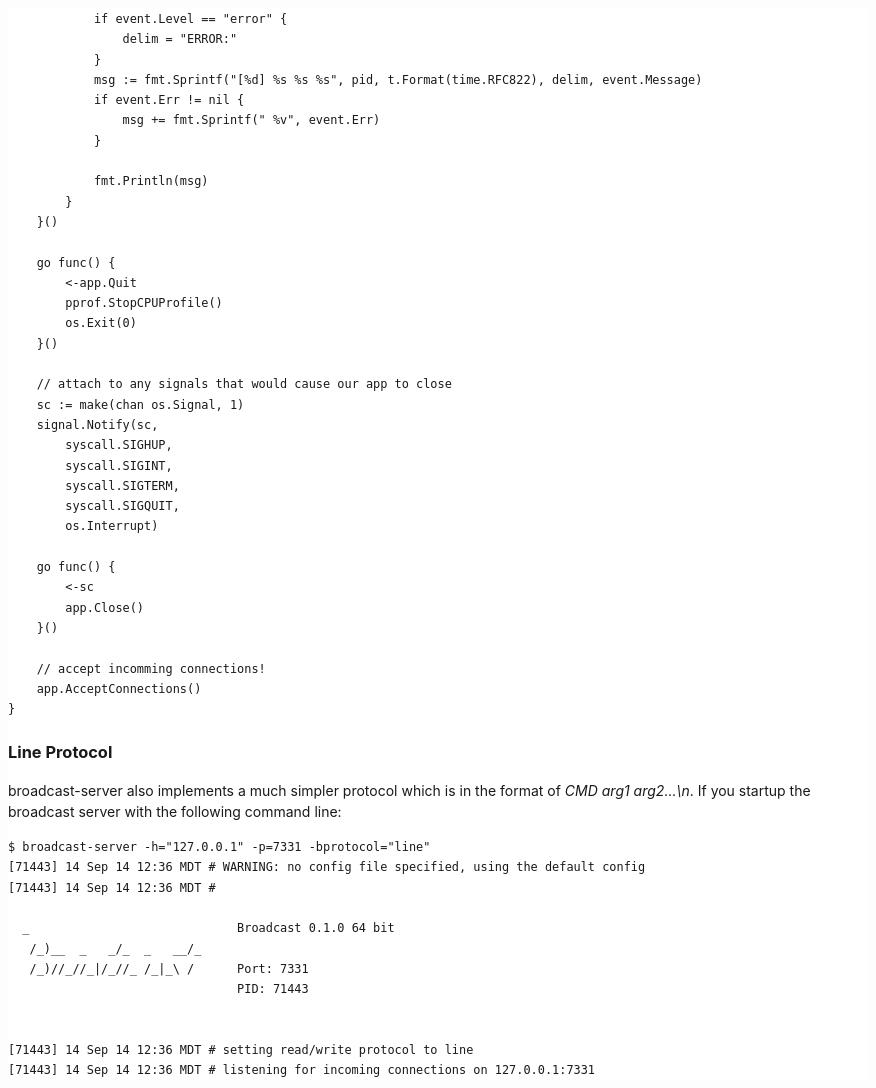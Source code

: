 ```
			if event.Level == "error" {
				delim = "ERROR:"
			}
			msg := fmt.Sprintf("[%d] %s %s %s", pid, t.Format(time.RFC822), delim, event.Message)
			if event.Err != nil {
				msg += fmt.Sprintf(" %v", event.Err)
			}

			fmt.Println(msg)
		}
	}()

	go func() {
		<-app.Quit
		pprof.StopCPUProfile()
		os.Exit(0)
	}()

	// attach to any signals that would cause our app to close
	sc := make(chan os.Signal, 1)
	signal.Notify(sc,
		syscall.SIGHUP,
		syscall.SIGINT,
		syscall.SIGTERM,
		syscall.SIGQUIT,
		os.Interrupt)

	go func() {
		<-sc
		app.Close()
	}()

	// accept incomming connections!
	app.AcceptConnections()
}
```

### Line Protocol

broadcast-server also implements a much simpler protocol which is in the
format of *CMD arg1 arg2...\n*. If you startup the broadcast server with
the following command line:

```
$ broadcast-server -h="127.0.0.1" -p=7331 -bprotocol="line"
[71443] 14 Sep 14 12:36 MDT # WARNING: no config file specified, using the default config
[71443] 14 Sep 14 12:36 MDT #

  _                             Broadcast 0.1.0 64 bit
   /_)__  _   _/_  _   __/_
   /_)//_//_|/_//_ /_|_\ /      Port: 7331
                                PID: 71443


[71443] 14 Sep 14 12:36 MDT # setting read/write protocol to line
[71443] 14 Sep 14 12:36 MDT # listening for incoming connections on 127.0.0.1:7331
```
